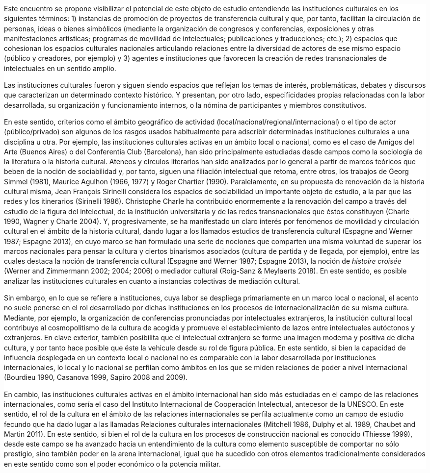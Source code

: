 Este encuentro se propone visibilizar el potencial de este objeto de estudio entendiendo las instituciones culturales en los siguientes términos: 1) instancias de promoción de proyectos de transferencia cultural y que, por tanto, facilitan la circulación de personas, ideas o bienes simbólicos (mediante la organización de congresos y conferencias, exposiciones y otras manifestaciones artísticas; programas de movilidad de intelectuales; publicaciones y traducciones; etc.); 2) espacios que cohesionan los espacios culturales nacionales articulando relaciones entre la diversidad de actores de ese mismo espacio (público y creadores, por ejemplo) y 3) agentes e instituciones que favorecen la creación de redes transnacionales de intelectuales en un sentido amplio.

Las instituciones culturales fueron y siguen siendo espacios que reflejan los temas de interés, problemáticas, debates y discursos que caracterizan un determinado contexto histórico. Y presentan, por otro lado, especificidades propias relacionadas con la labor desarrollada, su organización y funcionamiento internos, o la nómina de participantes y miembros constitutivos.

En este sentido, criterios como el ámbito geográfico de actividad (local/nacional/regional/internacional) o el tipo de actor (público/privado) son algunos de los rasgos usados habitualmente para adscribir determinadas instituciones culturales a una disciplina u otra. Por ejemplo, las instituciones culturales activas en un ámbito local o nacional, como es el caso de Amigos del Arte (Buenos Aires) o del Conferentia Club (Barcelona), han sido principalmente estudiadas desde campos como la sociología de la literatura o la historia cultural. Ateneos y círculos literarios han sido analizados por lo general a partir de marcos teóricos que beben de la noción de sociabilidad y, por tanto, siguen una filiación intelectual que retoma, entre otros, los trabajos de Georg Simmel (1981), Maurice Agulhon (1966, 1977) y Roger Chartier (1990). Paralelamente, en su propuesta de renovación de la historia cultural misma, Jean François Sirinelli considera los espacios de sociabilidad un importante objeto de estudio, a la par que las redes y los itinerarios (Sirinelli 1986). Christophe Charle ha contribuido enormemente a la renovación del campo a través del estudio de la figura del intelectual, de la institución universitaria y de las redes transnacionales que éstos constituyen (Charle 1990, Wagner y Charle 2004). Y,  progresivamente, se ha manifestado un claro interés por fenómenos de movilidad y circulación cultural en el ámbito de la historia cultural, dando lugar a los llamados estudios de transferencia cultural (Espagne and Werner 1987; Espagne 2013), en cuyo marco se han formulado una serie de nociones que comparten una misma voluntad de superar los marcos nacionales para pensar la cultura y ciertos binarismos asociados (cultura de partida y de llegada, por ejemplo), entre las cuales destaca la noción de transferencia cultural (Espagne and Werner 1987; Espagne 2013), la noción de *histoire croisée* (Werner and Zimmermann 2002; 2004; 2006) o mediador cultural (Roig-Sanz & Meylaerts 2018). En este sentido, es posible analizar las instituciones culturales en cuanto a instancias colectivas de mediación cultural.

Sin embargo, en lo que se refiere a instituciones, cuya labor se despliega primariamente en un marco local o nacional, el acento no suele ponerse en el rol desarrollado por dichas instituciones en los procesos de internacionalización de su misma cultura. Mediante, por ejemplo, la organización de conferencias pronunciadas por intelectuales extranjeros, la institución cultural local contribuye al cosmopolitismo de la cultura de acogida y promueve el establecimiento de lazos entre intelectuales autóctonos y extranjeros. En clave exterior, también posibilita que el intelectual extranjero se forme una imagen moderna y positiva de dicha cultura, y por tanto hace posible que éste la vehicule desde su rol de figura pública. En este sentido, si bien la capacidad de influencia desplegada en un contexto local o nacional no es comparable con la labor desarrollada por instituciones internacionales, lo local y lo nacional se perfilan como ámbitos en los que se miden relaciones de poder a nivel internacional (Bourdieu 1990, Casanova 1999, Sapiro 2008 and 2009).

En cambio, las instituciones culturales activas en el ámbito internacional han sido más estudiadas en el campo de las relaciones internacionales, como sería el caso del Instituto Internacional de Cooperación Intelectual, antecesor de la UNESCO. En este sentido, el rol de la cultura en el ámbito de las relaciones internacionales se perfila actualmente como un campo de estudio fecundo que ha dado lugar a las llamadas Relaciones culturales internacionales (Mitchell 1986, Dulphy et al. 1989, Chaubet and Martin 2011). En este sentido, si bien el rol de la cultura en los procesos de construcción nacional es conocido (Thiesse 1999), desde este campo se ha avanzado hacia un entendimiento de la cultura como elemento susceptible de comportar no sólo prestigio, sino también poder en la arena internacional, igual que ha sucedido con otros elementos tradicionalmente considerados en este sentido como son el poder económico o la potencia militar.
